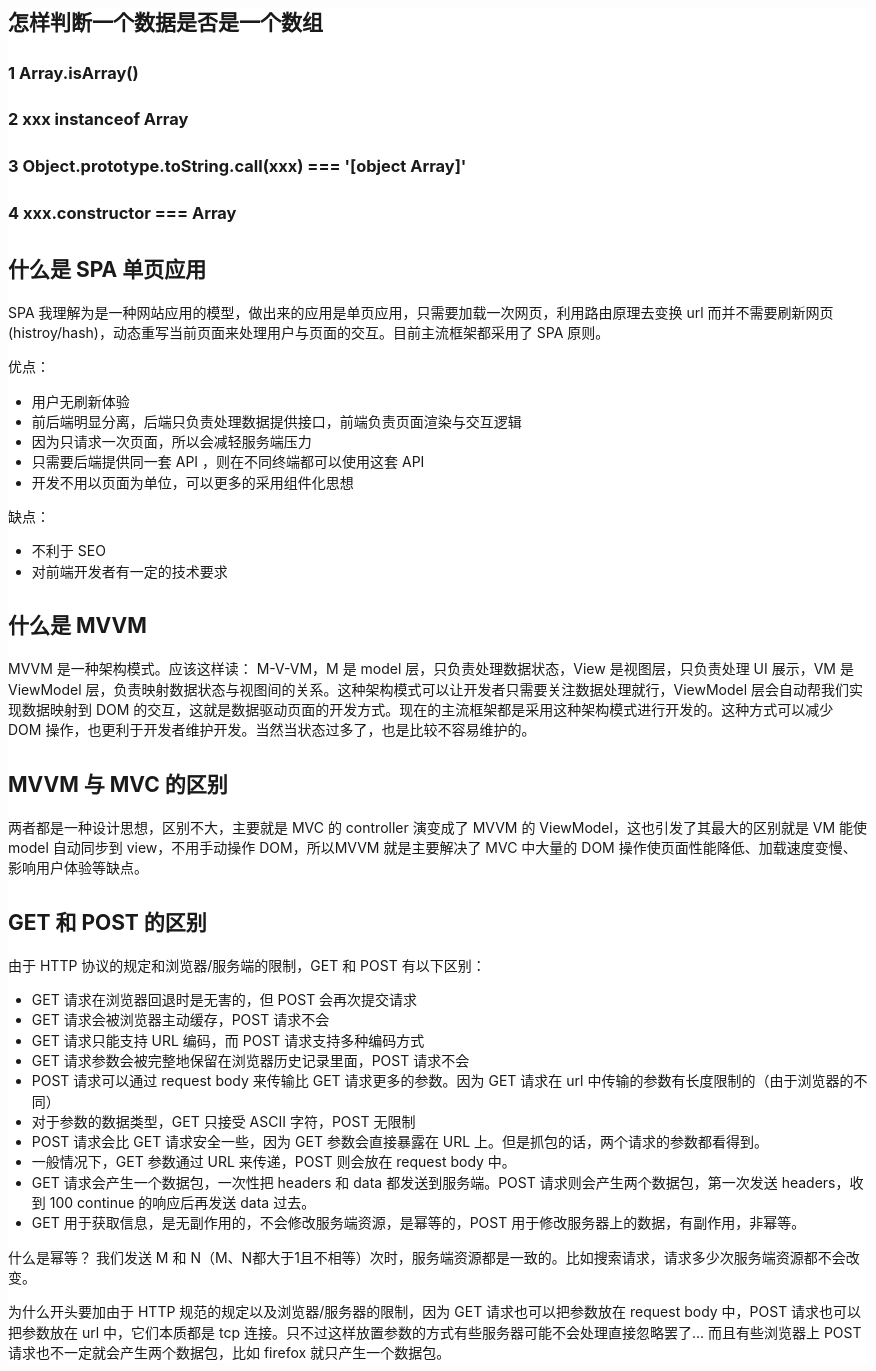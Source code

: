 ## 怎样判断一个数据是否是一个数组
### 1 Array.isArray()
### 2 xxx instanceof Array
### 3 Object.prototype.toString.call(xxx) === '[object Array]'
### 4 xxx.constructor === Array

## 什么是 SPA 单页应用
SPA 我理解为是一种网站应用的模型，做出来的应用是单页应用，只需要加载一次网页，利用路由原理去变换 url 而并不需要刷新网页(histroy/hash)，动态重写当前页面来处理用户与页面的交互。目前主流框架都采用了 SPA 原则。

优点：
- 用户无刷新体验
- 前后端明显分离，后端只负责处理数据提供接口，前端负责页面渲染与交互逻辑
- 因为只请求一次页面，所以会减轻服务端压力
- 只需要后端提供同一套 API ，则在不同终端都可以使用这套 API
- 开发不用以页面为单位，可以更多的采用组件化思想

缺点：
- 不利于 SEO
- 对前端开发者有一定的技术要求

## 什么是 MVVM
MVVM 是一种架构模式。应该这样读： M-V-VM，M 是 model 层，只负责处理数据状态，View 是视图层，只负责处理 UI 展示，VM 是 ViewModel 层，负责映射数据状态与视图间的关系。这种架构模式可以让开发者只需要关注数据处理就行，ViewModel 层会自动帮我们实现数据映射到 DOM 的交互，这就是数据驱动页面的开发方式。现在的主流框架都是采用这种架构模式进行开发的。这种方式可以减少 DOM 操作，也更利于开发者维护开发。当然当状态过多了，也是比较不容易维护的。

## MVVM 与 MVC 的区别
两者都是一种设计思想，区别不大，主要就是 MVC 的 controller 演变成了 MVVM 的 ViewModel，这也引发了其最大的区别就是 VM 能使 model 自动同步到 view，不用手动操作 DOM，所以MVVM 就是主要解决了 MVC 中大量的 DOM 操作使页面性能降低、加载速度变慢、影响用户体验等缺点。

## GET 和 POST 的区别
由于 HTTP 协议的规定和浏览器/服务端的限制，GET 和 POST 有以下区别：
- GET 请求在浏览器回退时是无害的，但 POST 会再次提交请求
- GET 请求会被浏览器主动缓存，POST 请求不会
- GET 请求只能支持 URL 编码，而 POST 请求支持多种编码方式
- GET 请求参数会被完整地保留在浏览器历史记录里面，POST 请求不会
- POST 请求可以通过 request body 来传输比 GET 请求更多的参数。因为 GET 请求在 url 中传输的参数有长度限制的（由于浏览器的不同）
- 对于参数的数据类型，GET 只接受 ASCII 字符，POST 无限制
- POST 请求会比 GET 请求安全一些，因为 GET 参数会直接暴露在 URL 上。但是抓包的话，两个请求的参数都看得到。
- 一般情况下，GET 参数通过 URL 来传递，POST 则会放在 request body 中。
- GET 请求会产生一个数据包，一次性把 headers 和 data 都发送到服务端。POST 请求则会产生两个数据包，第一次发送 headers，收到 100 continue 的响应后再发送 data 过去。
- GET 用于获取信息，是无副作用的，不会修改服务端资源，是幂等的，POST 用于修改服务器上的数据，有副作用，非幂等。

什么是幂等？ 我们发送 M 和 N（M、N都大于1且不相等）次时，服务端资源都是一致的。比如搜索请求，请求多少次服务端资源都不会改变。

为什么开头要加由于 HTTP 规范的规定以及浏览器/服务器的限制，因为 GET 请求也可以把参数放在 request body 中，POST 请求也可以把参数放在 url 中，它们本质都是 tcp 连接。只不过这样放置参数的方式有些服务器可能不会处理直接忽略罢了... 而且有些浏览器上 POST 请求也不一定就会产生两个数据包，比如 firefox 就只产生一个数据包。
